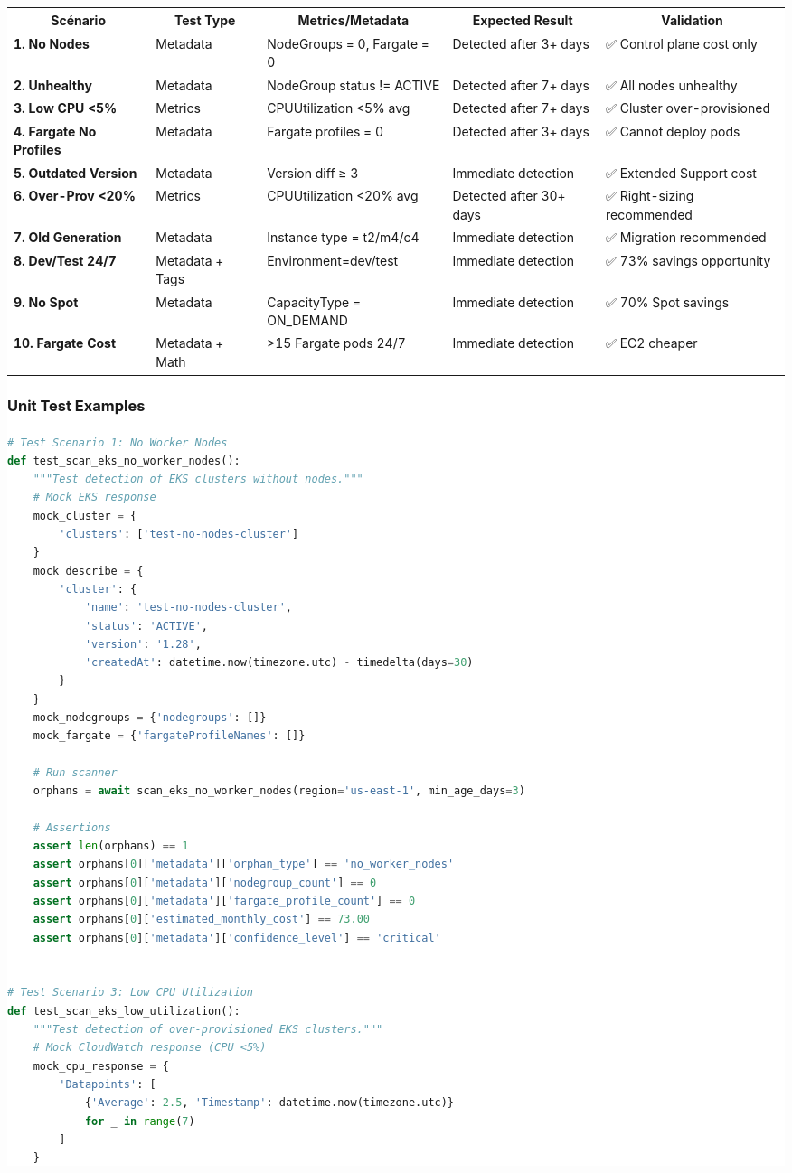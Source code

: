 | Scénario | Test Type | Metrics/Metadata | Expected Result | Validation |
|----------|-----------|------------------|----------------|------------|
| **1. No Nodes** | Metadata | NodeGroups = 0, Fargate = 0 | Detected after 3+ days | ✅ Control plane cost only |
| **2. Unhealthy** | Metadata | NodeGroup status != ACTIVE | Detected after 7+ days | ✅ All nodes unhealthy |
| **3. Low CPU <5%** | Metrics | CPUUtilization <5% avg | Detected after 7+ days | ✅ Cluster over-provisioned |
| **4. Fargate No Profiles** | Metadata | Fargate profiles = 0 | Detected after 3+ days | ✅ Cannot deploy pods |
| **5. Outdated Version** | Metadata | Version diff ≥ 3 | Immediate detection | ✅ Extended Support cost |
| **6. Over-Prov <20%** | Metrics | CPUUtilization <20% avg | Detected after 30+ days | ✅ Right-sizing recommended |
| **7. Old Generation** | Metadata | Instance type = t2/m4/c4 | Immediate detection | ✅ Migration recommended |
| **8. Dev/Test 24/7** | Metadata + Tags | Environment=dev/test | Immediate detection | ✅ 73% savings opportunity |
| **9. No Spot** | Metadata | CapacityType = ON_DEMAND | Immediate detection | ✅ 70% Spot savings |
| **10. Fargate Cost** | Metadata + Math | >15 Fargate pods 24/7 | Immediate detection | ✅ EC2 cheaper |

### Unit Test Examples

```python
# Test Scenario 1: No Worker Nodes
def test_scan_eks_no_worker_nodes():
    """Test detection of EKS clusters without nodes."""
    # Mock EKS response
    mock_cluster = {
        'clusters': ['test-no-nodes-cluster']
    }
    mock_describe = {
        'cluster': {
            'name': 'test-no-nodes-cluster',
            'status': 'ACTIVE',
            'version': '1.28',
            'createdAt': datetime.now(timezone.utc) - timedelta(days=30)
        }
    }
    mock_nodegroups = {'nodegroups': []}
    mock_fargate = {'fargateProfileNames': []}

    # Run scanner
    orphans = await scan_eks_no_worker_nodes(region='us-east-1', min_age_days=3)

    # Assertions
    assert len(orphans) == 1
    assert orphans[0]['metadata']['orphan_type'] == 'no_worker_nodes'
    assert orphans[0]['metadata']['nodegroup_count'] == 0
    assert orphans[0]['metadata']['fargate_profile_count'] == 0
    assert orphans[0]['estimated_monthly_cost'] == 73.00
    assert orphans[0]['metadata']['confidence_level'] == 'critical'


# Test Scenario 3: Low CPU Utilization
def test_scan_eks_low_utilization():
    """Test detection of over-provisioned EKS clusters."""
    # Mock CloudWatch response (CPU <5%)
    mock_cpu_response = {
        'Datapoints': [
            {'Average': 2.5, 'Timestamp': datetime.now(timezone.utc)}
            for _ in range(7)
        ]
    }

```